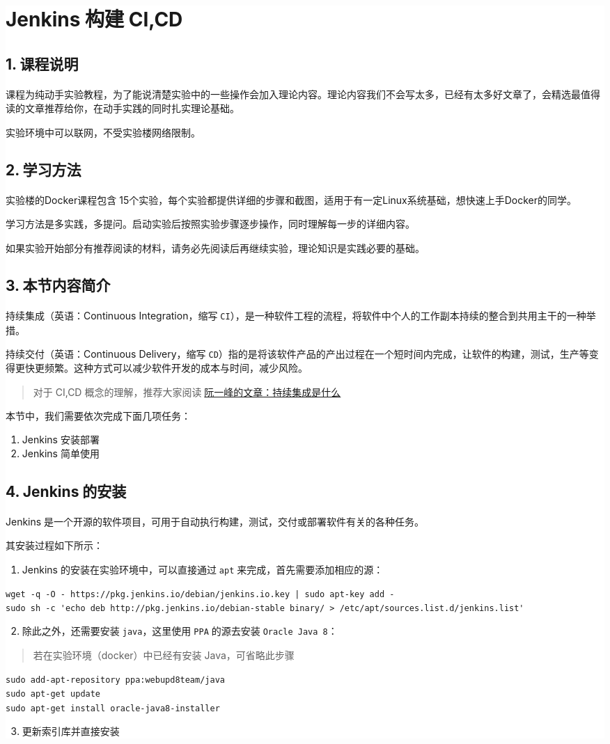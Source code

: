 # Jenkins 构建 CI,CD

## 1. 课程说明

课程为纯动手实验教程，为了能说清楚实验中的一些操作会加入理论内容。理论内容我们不会写太多，已经有太多好文章了，会精选最值得读的文章推荐给你，在动手实践的同时扎实理论基础。

实验环境中可以联网，不受实验楼网络限制。

## 2. 学习方法

实验楼的Docker课程包含 15个实验，每个实验都提供详细的步骤和截图，适用于有一定Linux系统基础，想快速上手Docker的同学。

学习方法是多实践，多提问。启动实验后按照实验步骤逐步操作，同时理解每一步的详细内容。

如果实验开始部分有推荐阅读的材料，请务必先阅读后再继续实验，理论知识是实践必要的基础。

## 3. 本节内容简介

持续集成（英语：Continuous Integration，缩写 `CI`），是一种软件工程的流程，将软件中个人的工作副本持续的整合到共用主干的一种举措。

持续交付（英语：Continuous Delivery，缩写 `CD`）指的是将该软件产品的产出过程在一个短时间内完成，让软件的构建，测试，生产等变得更快更频繁。这种方式可以减少软件开发的成本与时间，减少风险。

> 对于 CI,CD 概念的理解，推荐大家阅读 [阮一峰的文章：持续集成是什么](http://www.ruanyifeng.com/blog/2015/09/continuous-integration.html)

本节中，我们需要依次完成下面几项任务：

1. Jenkins 安装部署
2. Jenkins 简单使用

## 4. Jenkins 的安装

Jenkins 是一个开源的软件项目，可用于自动执行构建，测试，交付或部署软件有关的各种任务。

其安装过程如下所示：

1. Jenkins 的安装在实验环境中，可以直接通过 `apt` 来完成，首先需要添加相应的源：

```
wget -q -O - https://pkg.jenkins.io/debian/jenkins.io.key | sudo apt-key add -
sudo sh -c 'echo deb http://pkg.jenkins.io/debian-stable binary/ > /etc/apt/sources.list.d/jenkins.list'
```

2. 除此之外，还需要安装 `java`，这里使用 `PPA` 的源去安装 `Oracle Java 8`：

> 若在实验环境（docker）中已经有安装 Java，可省略此步骤

```
sudo add-apt-repository ppa:webupd8team/java
sudo apt-get update
sudo apt-get install oracle-java8-installer
```

3. 更新索引库并直接安装
